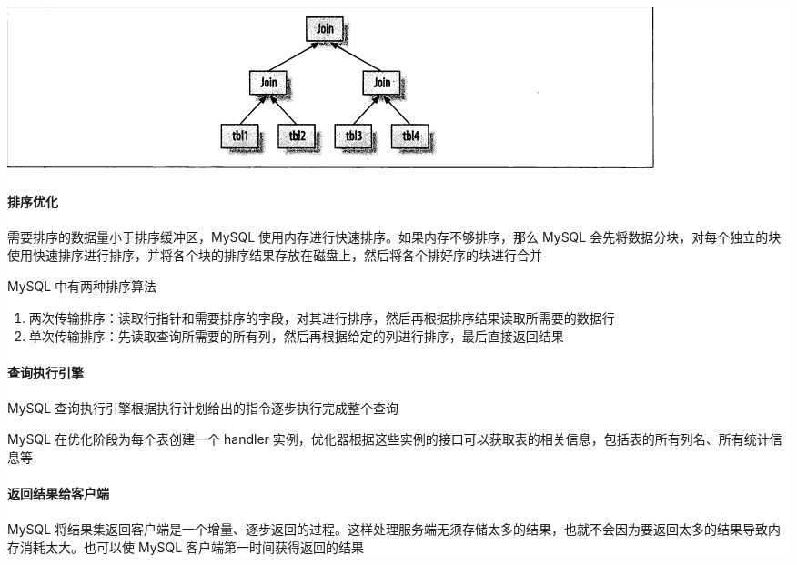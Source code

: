 ![查询指令树](../image/mysql/查询指令树.png)

#### 排序优化

需要排序的数据量小于排序缓冲区，MySQL 使用内存进行快速排序。如果内存不够排序，那么 MySQL 会先将数据分块，对每个独立的块使用快速排序进行排序，并将各个块的排序结果存放在磁盘上，然后将各个排好序的块进行合并

MySQL 中有两种排序算法

1. 两次传输排序：读取行指针和需要排序的字段，对其进行排序，然后再根据排序结果读取所需要的数据行
2. 单次传输排序：先读取查询所需要的所有列，然后再根据给定的列进行排序，最后直接返回结果

#### 查询执行引擎

MySQL 查询执行引擎根据执行计划给出的指令逐步执行完成整个查询

MySQL 在优化阶段为每个表创建一个 handler 实例，优化器根据这些实例的接口可以获取表的相关信息，包括表的所有列名、所有统计信息等

#### 返回结果给客户端

MySQL 将结果集返回客户端是一个增量、逐步返回的过程。这样处理服务端无须存储太多的结果，也就不会因为要返回太多的结果导致内存消耗太大。也可以使 MySQL 客户端第一时间获得返回的结果